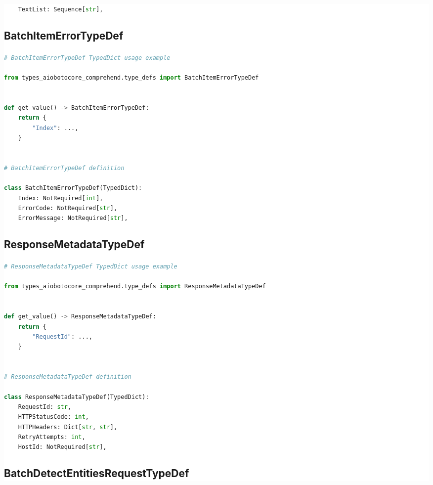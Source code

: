 ```python
    TextList: Sequence[str],
```

## BatchItemErrorTypeDef

```python
# BatchItemErrorTypeDef TypedDict usage example

from types_aiobotocore_comprehend.type_defs import BatchItemErrorTypeDef


def get_value() -> BatchItemErrorTypeDef:
    return {
        "Index": ...,
    }


# BatchItemErrorTypeDef definition

class BatchItemErrorTypeDef(TypedDict):
    Index: NotRequired[int],
    ErrorCode: NotRequired[str],
    ErrorMessage: NotRequired[str],
```

## ResponseMetadataTypeDef

```python
# ResponseMetadataTypeDef TypedDict usage example

from types_aiobotocore_comprehend.type_defs import ResponseMetadataTypeDef


def get_value() -> ResponseMetadataTypeDef:
    return {
        "RequestId": ...,
    }


# ResponseMetadataTypeDef definition

class ResponseMetadataTypeDef(TypedDict):
    RequestId: str,
    HTTPStatusCode: int,
    HTTPHeaders: Dict[str, str],
    RetryAttempts: int,
    HostId: NotRequired[str],
```

## BatchDetectEntitiesRequestTypeDef
